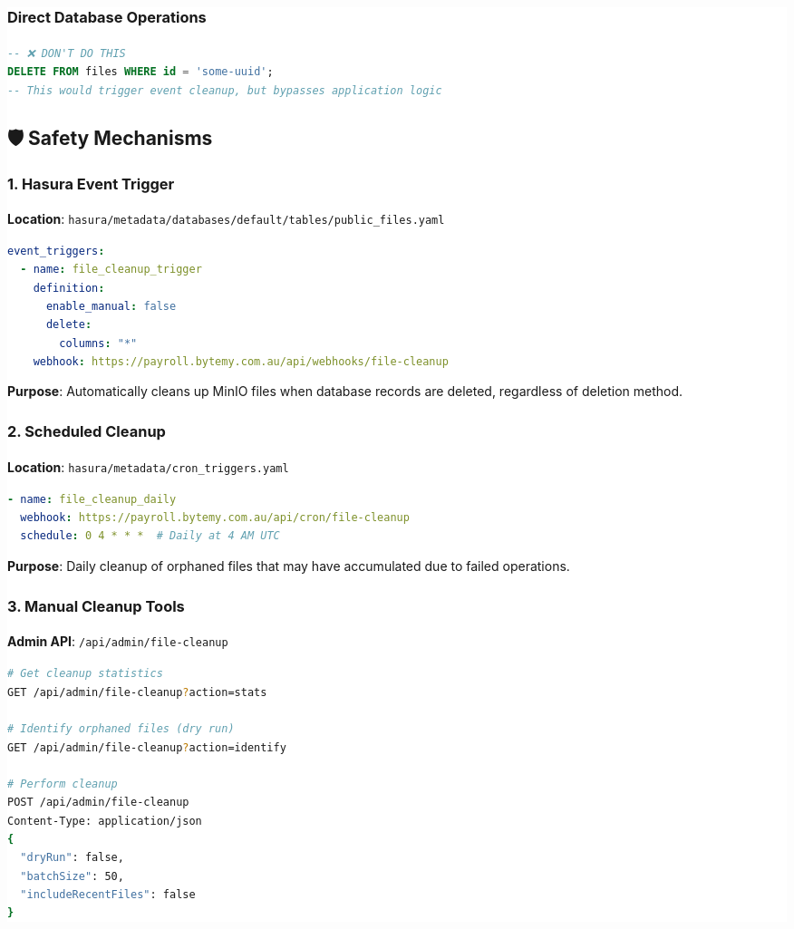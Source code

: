 ### **Direct Database Operations**

```sql
-- ❌ DON'T DO THIS
DELETE FROM files WHERE id = 'some-uuid';
-- This would trigger event cleanup, but bypasses application logic
```

## 🛡️ **Safety Mechanisms**

### **1. Hasura Event Trigger**

**Location**: `hasura/metadata/databases/default/tables/public_files.yaml`

```yaml
event_triggers:
  - name: file_cleanup_trigger
    definition:
      enable_manual: false
      delete:
        columns: "*"
    webhook: https://payroll.bytemy.com.au/api/webhooks/file-cleanup
```

**Purpose**: Automatically cleans up MinIO files when database records are deleted, regardless of deletion method.

### **2. Scheduled Cleanup**

**Location**: `hasura/metadata/cron_triggers.yaml`

```yaml
- name: file_cleanup_daily
  webhook: https://payroll.bytemy.com.au/api/cron/file-cleanup
  schedule: 0 4 * * *  # Daily at 4 AM UTC
```

**Purpose**: Daily cleanup of orphaned files that may have accumulated due to failed operations.

### **3. Manual Cleanup Tools**

**Admin API**: `/api/admin/file-cleanup`

```bash
# Get cleanup statistics
GET /api/admin/file-cleanup?action=stats

# Identify orphaned files (dry run)
GET /api/admin/file-cleanup?action=identify

# Perform cleanup
POST /api/admin/file-cleanup
Content-Type: application/json
{
  "dryRun": false,
  "batchSize": 50,
  "includeRecentFiles": false
}
```
